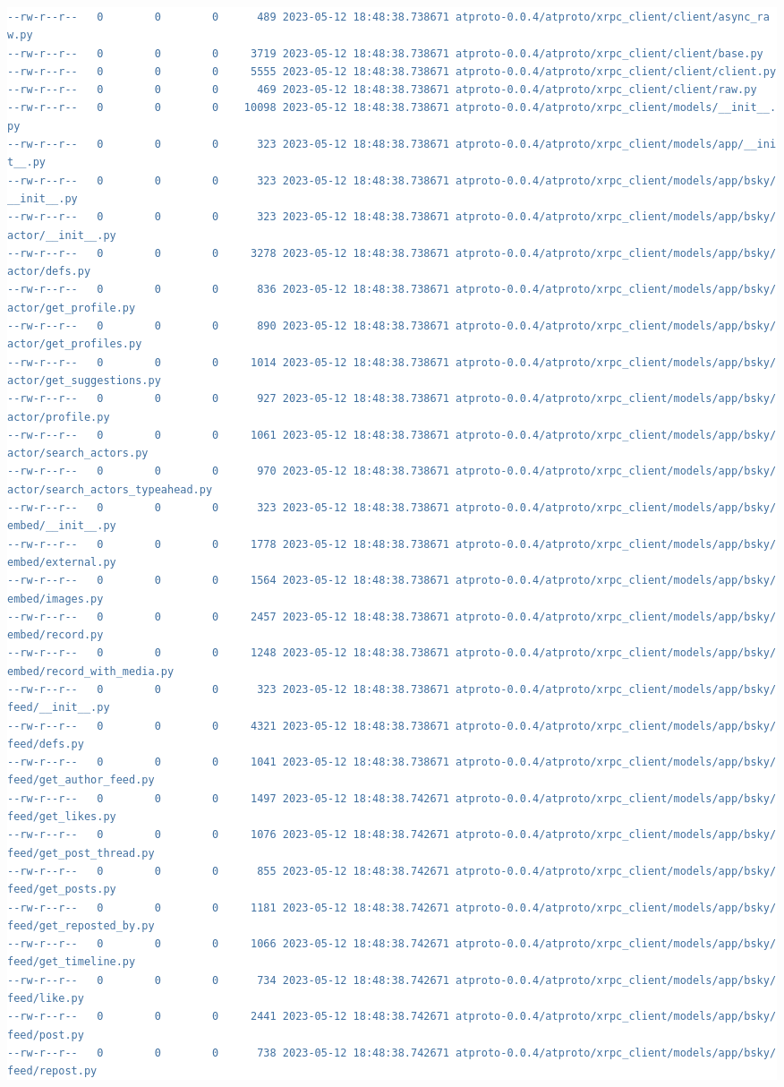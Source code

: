 ```diff
--rw-r--r--   0        0        0      489 2023-05-12 18:48:38.738671 atproto-0.0.4/atproto/xrpc_client/client/async_raw.py
--rw-r--r--   0        0        0     3719 2023-05-12 18:48:38.738671 atproto-0.0.4/atproto/xrpc_client/client/base.py
--rw-r--r--   0        0        0     5555 2023-05-12 18:48:38.738671 atproto-0.0.4/atproto/xrpc_client/client/client.py
--rw-r--r--   0        0        0      469 2023-05-12 18:48:38.738671 atproto-0.0.4/atproto/xrpc_client/client/raw.py
--rw-r--r--   0        0        0    10098 2023-05-12 18:48:38.738671 atproto-0.0.4/atproto/xrpc_client/models/__init__.py
--rw-r--r--   0        0        0      323 2023-05-12 18:48:38.738671 atproto-0.0.4/atproto/xrpc_client/models/app/__init__.py
--rw-r--r--   0        0        0      323 2023-05-12 18:48:38.738671 atproto-0.0.4/atproto/xrpc_client/models/app/bsky/__init__.py
--rw-r--r--   0        0        0      323 2023-05-12 18:48:38.738671 atproto-0.0.4/atproto/xrpc_client/models/app/bsky/actor/__init__.py
--rw-r--r--   0        0        0     3278 2023-05-12 18:48:38.738671 atproto-0.0.4/atproto/xrpc_client/models/app/bsky/actor/defs.py
--rw-r--r--   0        0        0      836 2023-05-12 18:48:38.738671 atproto-0.0.4/atproto/xrpc_client/models/app/bsky/actor/get_profile.py
--rw-r--r--   0        0        0      890 2023-05-12 18:48:38.738671 atproto-0.0.4/atproto/xrpc_client/models/app/bsky/actor/get_profiles.py
--rw-r--r--   0        0        0     1014 2023-05-12 18:48:38.738671 atproto-0.0.4/atproto/xrpc_client/models/app/bsky/actor/get_suggestions.py
--rw-r--r--   0        0        0      927 2023-05-12 18:48:38.738671 atproto-0.0.4/atproto/xrpc_client/models/app/bsky/actor/profile.py
--rw-r--r--   0        0        0     1061 2023-05-12 18:48:38.738671 atproto-0.0.4/atproto/xrpc_client/models/app/bsky/actor/search_actors.py
--rw-r--r--   0        0        0      970 2023-05-12 18:48:38.738671 atproto-0.0.4/atproto/xrpc_client/models/app/bsky/actor/search_actors_typeahead.py
--rw-r--r--   0        0        0      323 2023-05-12 18:48:38.738671 atproto-0.0.4/atproto/xrpc_client/models/app/bsky/embed/__init__.py
--rw-r--r--   0        0        0     1778 2023-05-12 18:48:38.738671 atproto-0.0.4/atproto/xrpc_client/models/app/bsky/embed/external.py
--rw-r--r--   0        0        0     1564 2023-05-12 18:48:38.738671 atproto-0.0.4/atproto/xrpc_client/models/app/bsky/embed/images.py
--rw-r--r--   0        0        0     2457 2023-05-12 18:48:38.738671 atproto-0.0.4/atproto/xrpc_client/models/app/bsky/embed/record.py
--rw-r--r--   0        0        0     1248 2023-05-12 18:48:38.738671 atproto-0.0.4/atproto/xrpc_client/models/app/bsky/embed/record_with_media.py
--rw-r--r--   0        0        0      323 2023-05-12 18:48:38.738671 atproto-0.0.4/atproto/xrpc_client/models/app/bsky/feed/__init__.py
--rw-r--r--   0        0        0     4321 2023-05-12 18:48:38.738671 atproto-0.0.4/atproto/xrpc_client/models/app/bsky/feed/defs.py
--rw-r--r--   0        0        0     1041 2023-05-12 18:48:38.738671 atproto-0.0.4/atproto/xrpc_client/models/app/bsky/feed/get_author_feed.py
--rw-r--r--   0        0        0     1497 2023-05-12 18:48:38.742671 atproto-0.0.4/atproto/xrpc_client/models/app/bsky/feed/get_likes.py
--rw-r--r--   0        0        0     1076 2023-05-12 18:48:38.742671 atproto-0.0.4/atproto/xrpc_client/models/app/bsky/feed/get_post_thread.py
--rw-r--r--   0        0        0      855 2023-05-12 18:48:38.742671 atproto-0.0.4/atproto/xrpc_client/models/app/bsky/feed/get_posts.py
--rw-r--r--   0        0        0     1181 2023-05-12 18:48:38.742671 atproto-0.0.4/atproto/xrpc_client/models/app/bsky/feed/get_reposted_by.py
--rw-r--r--   0        0        0     1066 2023-05-12 18:48:38.742671 atproto-0.0.4/atproto/xrpc_client/models/app/bsky/feed/get_timeline.py
--rw-r--r--   0        0        0      734 2023-05-12 18:48:38.742671 atproto-0.0.4/atproto/xrpc_client/models/app/bsky/feed/like.py
--rw-r--r--   0        0        0     2441 2023-05-12 18:48:38.742671 atproto-0.0.4/atproto/xrpc_client/models/app/bsky/feed/post.py
--rw-r--r--   0        0        0      738 2023-05-12 18:48:38.742671 atproto-0.0.4/atproto/xrpc_client/models/app/bsky/feed/repost.py
```